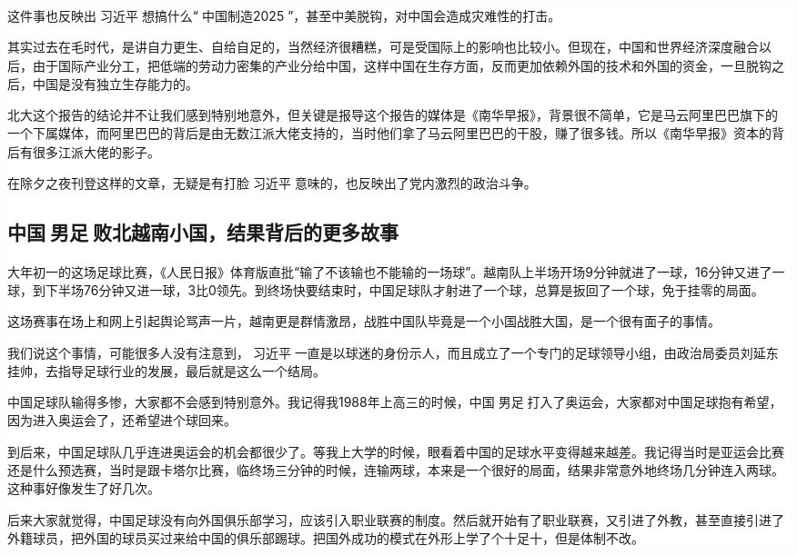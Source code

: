  </p>
 <p>
  这件事也反映出
  <ok href="/term/1063">
   习近平
  </ok>
  想搞什么“
  <ok href="/term/7332">
   中国制造2025
  </ok>
  ”，甚至中美脱钩，对中国会造成灾难性的打击。
 </p>
 <p>
  其实过去在毛时代，是讲自力更生、自给自足的，当然经济很糟糕，可是受国际上的影响也比较小。但现在，中国和世界经济深度融合以后，由于国际产业分工，把低端的劳动力密集的产业分给中国，这样中国在生存方面，反而更加依赖外国的技术和外国的资金，一旦脱钩之后，中国是没有独立生存能力的。
 </p>
 <p>
  北大这个报告的结论并不让我们感到特别地意外，但关键是报导这个报告的媒体是《南华早报》，背景很不简单，它是马云阿里巴巴旗下的一个下属媒体，而阿里巴巴的背后是由无数江派大佬支持的，当时他们拿了马云阿里巴巴的干股，赚了很多钱。所以《南华早报》资本的背后有很多江派大佬的影子。
 </p>
 <p>
  在除夕之夜刊登这样的文章，无疑是有打脸
  <ok href="/term/1063">
   习近平
  </ok>
  意味的，也反映出了党内激烈的政治斗争。
 </p>
 <h2>
  中国
  <ok href="/term/689077">
   男足
  </ok>
  败北越南小国，结果背后的更多故事
 </h2>
 <p>
  大年初一的这场足球比赛，《人民日报》体育版直批“输了不该输也不能输的一场球”。越南队上半场开场9分钟就进了一球，16分钟又进了一球，到下半场76分钟又进一球，3比0领先。到终场快要结束时，中国足球队才射进了一个球，总算是扳回了一个球，免于挂零的局面。
 </p>
 <p>
  这场赛事在场上和网上引起舆论骂声一片，越南更是群情激昂，战胜中国队毕竟是一个小国战胜大国，是一个很有面子的事情。
 </p>
 <p>
  我们说这个事情，可能很多人没有注意到，
  <ok href="/term/1063">
   习近平
  </ok>
  一直是以球迷的身份示人，而且成立了一个专门的足球领导小组，由政治局委员刘延东挂帅，去指导足球行业的发展，最后就是这么一个结局。
 </p>
 <p>
  中国足球队输得多惨，大家都不会感到特别意外。我记得我1988年上高三的时候，中国
  <ok href="/term/689077">
   男足
  </ok>
  打入了奥运会，大家都对中国足球抱有希望，因为进入奥运会了，还希望进个球回来。
 </p>
 <p>
  到后来，中国足球队几乎连进奥运会的机会都很少了。等我上大学的时候，眼看着中国的足球水平变得越来越差。我记得当时是亚运会比赛还是什么预选赛，当时是跟卡塔尔比赛，临终场三分钟的时候，连输两球，本来是一个很好的局面，结果非常意外地终场几分钟连入两球。这种事好像发生了好几次。
 </p>
 <p>
  后来大家就觉得，中国足球没有向外国俱乐部学习，应该引入职业联赛的制度。然后就开始有了职业联赛，又引进了外教，甚至直接引进了外籍球员，把外国的球员买过来给中国的俱乐部踢球。把国外成功的模式在外形上学了个十足十，但是体制不改。
 </p>
 <p>